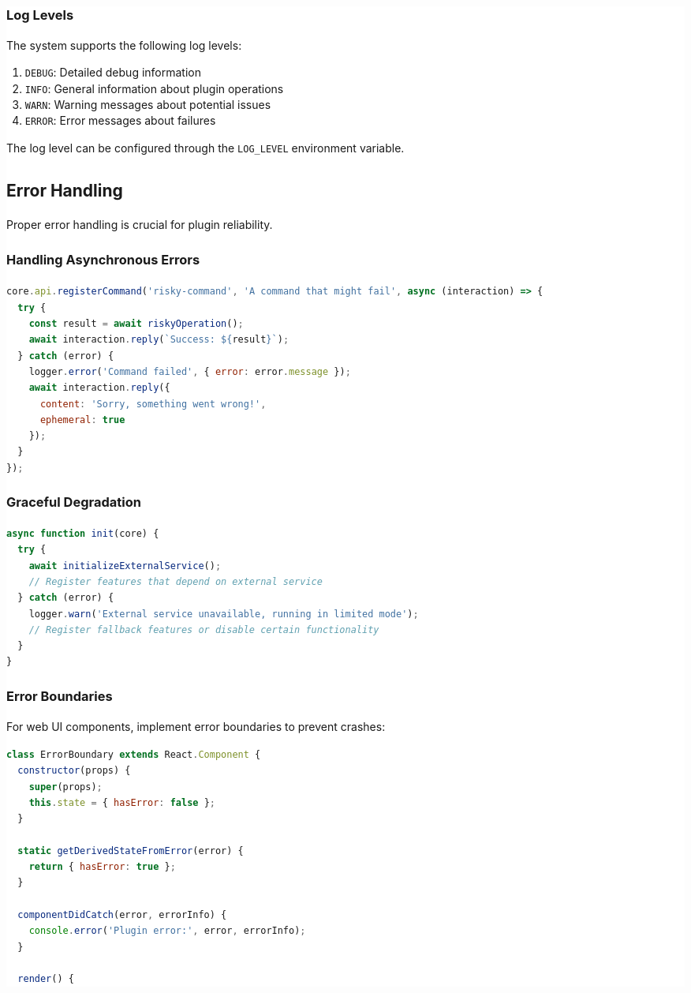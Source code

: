 ### Log Levels

The system supports the following log levels:

1. `DEBUG`: Detailed debug information
2. `INFO`: General information about plugin operations
3. `WARN`: Warning messages about potential issues
4. `ERROR`: Error messages about failures

The log level can be configured through the `LOG_LEVEL` environment variable.

## Error Handling

Proper error handling is crucial for plugin reliability.

### Handling Asynchronous Errors

```javascript
core.api.registerCommand('risky-command', 'A command that might fail', async (interaction) => {
  try {
    const result = await riskyOperation();
    await interaction.reply(`Success: ${result}`);
  } catch (error) {
    logger.error('Command failed', { error: error.message });
    await interaction.reply({ 
      content: 'Sorry, something went wrong!', 
      ephemeral: true 
    });
  }
});
```

### Graceful Degradation

```javascript
async function init(core) {
  try {
    await initializeExternalService();
    // Register features that depend on external service
  } catch (error) {
    logger.warn('External service unavailable, running in limited mode');
    // Register fallback features or disable certain functionality
  }
}
```

### Error Boundaries

For web UI components, implement error boundaries to prevent crashes:

```javascript
class ErrorBoundary extends React.Component {
  constructor(props) {
    super(props);
    this.state = { hasError: false };
  }

  static getDerivedStateFromError(error) {
    return { hasError: true };
  }

  componentDidCatch(error, errorInfo) {
    console.error('Plugin error:', error, errorInfo);
  }

  render() {
```